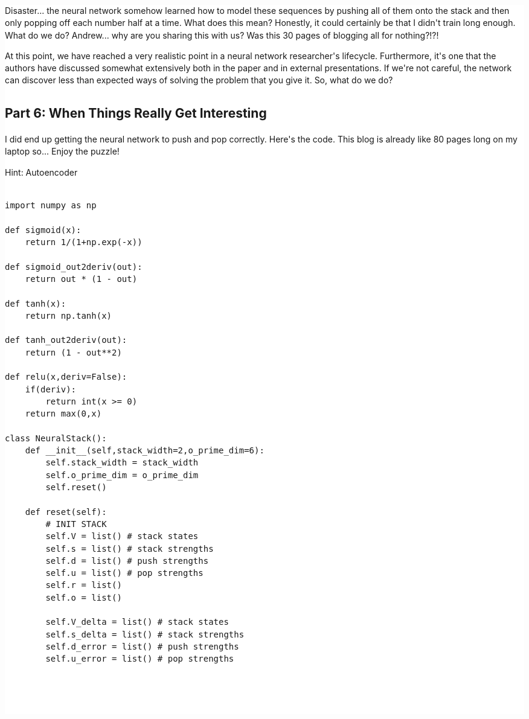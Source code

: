 <p>Disaster... the neural network somehow learned how to model these sequences by pushing all of them onto the stack and then only popping off each number half at a time. What does this mean? Honestly, it could certainly be that I didn't train long enough. What do we do? Andrew... why are you sharing this with us? Was this 30 pages of blogging all for nothing?!?!</p>

<p>At this point, we have reached a very realistic point in a neural network researcher's lifecycle. Furthermore, it's one that the authors have discussed somewhat extensively both in the paper and in external presentations. If we're not careful, the network can discover less than expected ways of solving the problem that you give it. So, what do we do?</p>

<h2 class="section-heading">Part 6: When Things Really Get Interesting</h2>

<p>I did end up getting the neural network to push and pop correctly. Here's the code. This blog is already like 80 pages long on my laptop so... Enjoy the puzzle!</p>

<p>Hint: Autoencoder</p>

<pre class="brush: python">

import numpy as np

def sigmoid(x):
    return 1/(1+np.exp(-x))

def sigmoid_out2deriv(out):
    return out * (1 - out)

def tanh(x):
    return np.tanh(x)

def tanh_out2deriv(out):
    return (1 - out**2)

def relu(x,deriv=False):
    if(deriv):
        return int(x >= 0)
    return max(0,x)

class NeuralStack():
    def __init__(self,stack_width=2,o_prime_dim=6):
        self.stack_width = stack_width
        self.o_prime_dim = o_prime_dim
        self.reset()
        
    def reset(self):
        # INIT STACK
        self.V = list() # stack states
        self.s = list() # stack strengths 
        self.d = list() # push strengths
        self.u = list() # pop strengths
        self.r = list()
        self.o = list()

        self.V_delta = list() # stack states
        self.s_delta = list() # stack strengths 
        self.d_error = list() # push strengths
        self.u_error = list() # pop strengths
        